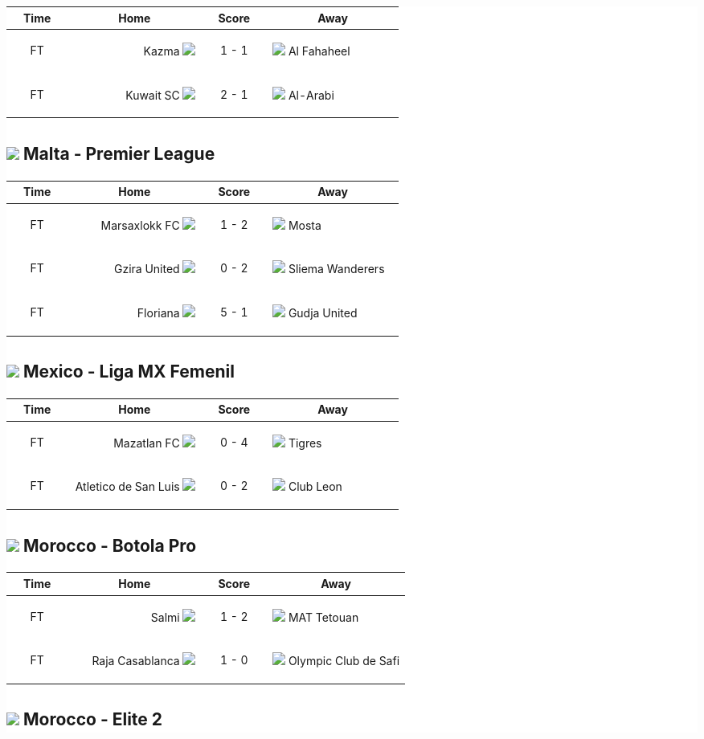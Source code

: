 &emsp;Time&emsp; | &emsp;&emsp;&emsp;&emsp;Home&emsp;&emsp;&emsp;&emsp; | &emsp;Score&emsp; | &emsp;&emsp;&emsp;&emsp;Away&emsp;&emsp;&emsp;&emsp; |
| ------------ | ------------ | ------------ | ------------ |
| <p align="center">FT</p> | <p align="right">Kazma <img src="/static/logos/Kazma.png" height="25px"></p> | <p align="center">1 - 1</p> | <p align="left"><img src="/static/logos/Al Fahaheel.png" height="25px"> Al Fahaheel</p> |
| <p align="center">FT</p> | <p align="right">Kuwait SC <img src="/static/logos/Kuwait SC.png" height="25px"></p> | <p align="center">2 - 1</p> | <p align="left"><img src="/static/logos/Al-Arabi.png" height="25px"> Al-Arabi</p> |
</div>


## <img src="/static/logos/Malta-Premier League.png" height="25px"> Malta - Premier League

<div align="center">

&emsp;Time&emsp; | &emsp;&emsp;&emsp;&emsp;Home&emsp;&emsp;&emsp;&emsp; | &emsp;Score&emsp; | &emsp;&emsp;&emsp;&emsp;Away&emsp;&emsp;&emsp;&emsp; |
| ------------ | ------------ | ------------ | ------------ |
| <p align="center">FT</p> | <p align="right">Marsaxlokk FC <img src="/static/logos/Marsaxlokk FC.png" height="25px"></p> | <p align="center">1 - 2</p> | <p align="left"><img src="/static/logos/Mosta.png" height="25px"> Mosta</p> |
| <p align="center">FT</p> | <p align="right">Gzira United <img src="/static/logos/Gzira United.png" height="25px"></p> | <p align="center">0 - 2</p> | <p align="left"><img src="/static/logos/Sliema Wanderers.png" height="25px"> Sliema Wanderers</p> |
| <p align="center">FT</p> | <p align="right">Floriana <img src="/static/logos/Floriana.png" height="25px"></p> | <p align="center">5 - 1</p> | <p align="left"><img src="/static/logos/Gudja United.png" height="25px"> Gudja United</p> |
</div>


## <img src="/static/logos/Mexico-Liga MX Femenil.png" height="25px"> Mexico - Liga MX Femenil

<div align="center">

&emsp;Time&emsp; | &emsp;&emsp;&emsp;&emsp;Home&emsp;&emsp;&emsp;&emsp; | &emsp;Score&emsp; | &emsp;&emsp;&emsp;&emsp;Away&emsp;&emsp;&emsp;&emsp; |
| ------------ | ------------ | ------------ | ------------ |
| <p align="center">FT</p> | <p align="right">Mazatlan FC <img src="/static/logos/Mazatlan FC.png" height="25px"></p> | <p align="center">0 - 4</p> | <p align="left"><img src="/static/logos/Tigres.png" height="25px"> Tigres</p> |
| <p align="center">FT</p> | <p align="right">Atletico de San Luis <img src="/static/logos/Atletico de San Luis.png" height="25px"></p> | <p align="center">0 - 2</p> | <p align="left"><img src="/static/logos/Club Leon.png" height="25px"> Club Leon</p> |
</div>


## <img src="/static/logos/Morocco-Botola Pro.png" height="25px"> Morocco - Botola Pro

<div align="center">

&emsp;Time&emsp; | &emsp;&emsp;&emsp;&emsp;Home&emsp;&emsp;&emsp;&emsp; | &emsp;Score&emsp; | &emsp;&emsp;&emsp;&emsp;Away&emsp;&emsp;&emsp;&emsp; |
| ------------ | ------------ | ------------ | ------------ |
| <p align="center">FT</p> | <p align="right">Salmi <img src="/static/logos/Salmi.png" height="25px"></p> | <p align="center">1 - 2</p> | <p align="left"><img src="/static/logos/MAT Tetouan.png" height="25px"> MAT Tetouan</p> |
| <p align="center">FT</p> | <p align="right">Raja Casablanca <img src="/static/logos/Raja Casablanca.png" height="25px"></p> | <p align="center">1 - 0</p> | <p align="left"><img src="/static/logos/Olympic Club de Safi.png" height="25px"> Olympic Club de Safi</p> |
</div>


## <img src="/static/logos/Morocco-Elite 2.png" height="25px"> Morocco - Elite 2
